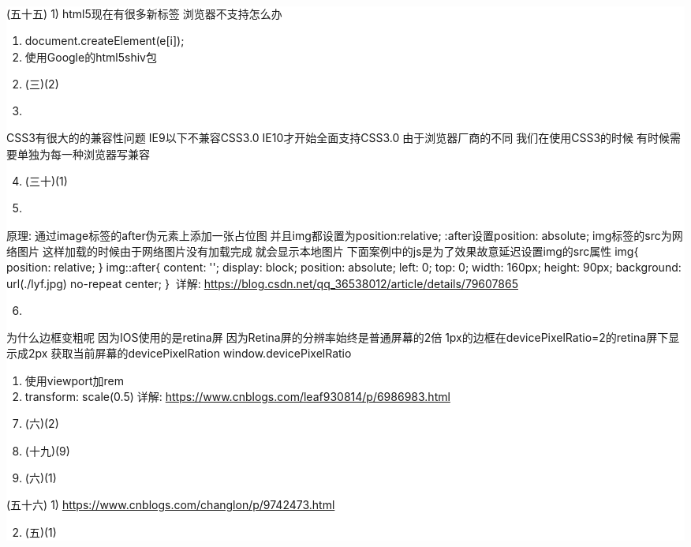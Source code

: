 


(五十五)
1)
html5现在有很多新标签 浏览器不支持怎么办
1. document.createElement(e[i]);
2. 使用Google的html5shiv包


2) (三)(2)

3)
CSS3有很大的的兼容性问题 IE9以下不兼容CSS3.0 IE10才开始全面支持CSS3.0 由于浏览器厂商的不同 我们在使用CSS3的时候 有时候需要单独为每一种浏览器写兼容

4) (三十)(1)

5)
原理: 通过image标签的after伪元素上添加一张占位图 并且img都设置为position:relative; :after设置position: absolute; img标签的src为网络图片 这样加载的时候由于网络图片没有加载完成 就会显示本地图片 下面案例中的js是为了效果故意延迟设置img的src属性
img{
    position: relative;
}
img::after{
    content: '';
    display: block;
    position: absolute;
    left: 0;
    top: 0;
    width: 160px;
    height: 90px;
    background: url(./lyf.jpg) no-repeat center;
} 
<img src="" alt="">
详解: https://blog.csdn.net/qq_36538012/article/details/79607865

6)
为什么边框变粗呢 
因为IOS使用的是retina屏 因为Retina屏的分辨率始终是普通屏幕的2倍 1px的边框在devicePixelRatio=2的retina屏下显示成2px 
获取当前屏幕的devicePixelRation window.devicePixelRatio 
1. 使用viewport加rem
2. transform: scale(0.5)
详解: https://www.cnblogs.com/leaf930814/p/6986983.html

7) (六)(2)

8) (十九)(9)

9) (六)(1)




(五十六)
1) 
https://www.cnblogs.com/changlon/p/9742473.html

2) (五)(1)
